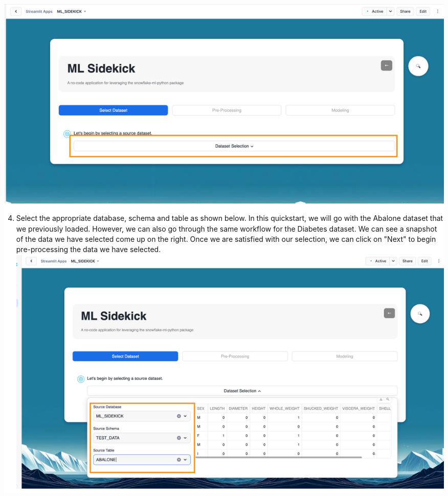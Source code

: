   ![](./assets/DataSelect_3.png)

4. Select the appropriate database, schema and table as shown below. In this quickstart, we will go with the Abalone dataset that we previously loaded. However, we can also go through the same workflow for the Diabetes dataset. We can see a snapshot of the data we have selected come up on the right. Once we are satisfied with our selection, we can click on "Next" to begin pre-processing the data we have selected.
  ![](./assets/DataSelect_4.png)
